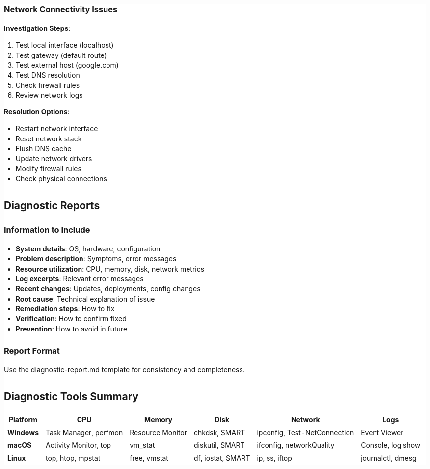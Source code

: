 ### Network Connectivity Issues

**Investigation Steps**:
1. Test local interface (localhost)
2. Test gateway (default route)
3. Test external host (google.com)
4. Test DNS resolution
5. Check firewall rules
6. Review network logs

**Resolution Options**:
- Restart network interface
- Reset network stack
- Flush DNS cache
- Update network drivers
- Modify firewall rules
- Check physical connections

## Diagnostic Reports

### Information to Include
- **System details**: OS, hardware, configuration
- **Problem description**: Symptoms, error messages
- **Resource utilization**: CPU, memory, disk, network metrics
- **Log excerpts**: Relevant error messages
- **Recent changes**: Updates, deployments, config changes
- **Root cause**: Technical explanation of issue
- **Remediation steps**: How to fix
- **Verification**: How to confirm fixed
- **Prevention**: How to avoid in future

### Report Format
Use the diagnostic-report.md template for consistency and completeness.

## Diagnostic Tools Summary

| Platform | CPU | Memory | Disk | Network | Logs |
|----------|-----|--------|------|---------|------|
| **Windows** | Task Manager, perfmon | Resource Monitor | chkdsk, SMART | ipconfig, Test-NetConnection | Event Viewer |
| **macOS** | Activity Monitor, top | vm_stat | diskutil, SMART | ifconfig, networkQuality | Console, log show |
| **Linux** | top, htop, mpstat | free, vmstat | df, iostat, SMART | ip, ss, iftop | journalctl, dmesg |
